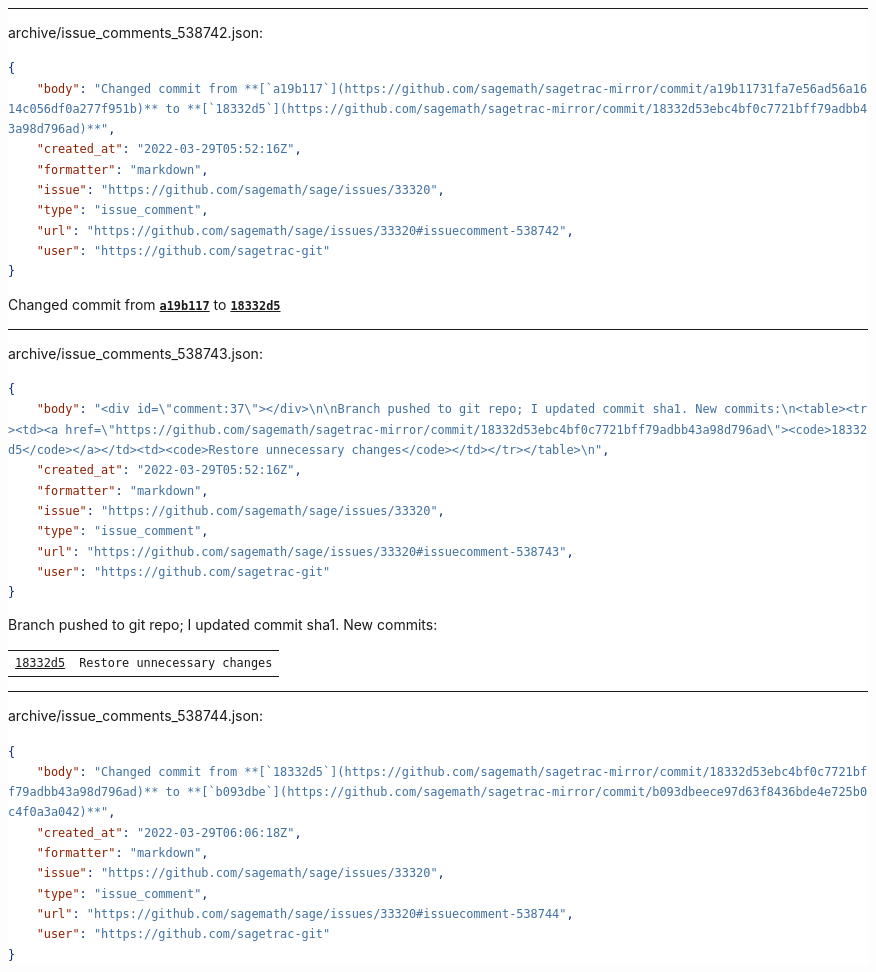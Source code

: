 


---

archive/issue_comments_538742.json:
```json
{
    "body": "Changed commit from **[`a19b117`](https://github.com/sagemath/sagetrac-mirror/commit/a19b11731fa7e56ad56a1614c056df0a277f951b)** to **[`18332d5`](https://github.com/sagemath/sagetrac-mirror/commit/18332d53ebc4bf0c7721bff79adbb43a98d796ad)**",
    "created_at": "2022-03-29T05:52:16Z",
    "formatter": "markdown",
    "issue": "https://github.com/sagemath/sage/issues/33320",
    "type": "issue_comment",
    "url": "https://github.com/sagemath/sage/issues/33320#issuecomment-538742",
    "user": "https://github.com/sagetrac-git"
}
```

Changed commit from **[`a19b117`](https://github.com/sagemath/sagetrac-mirror/commit/a19b11731fa7e56ad56a1614c056df0a277f951b)** to **[`18332d5`](https://github.com/sagemath/sagetrac-mirror/commit/18332d53ebc4bf0c7721bff79adbb43a98d796ad)**



---

archive/issue_comments_538743.json:
```json
{
    "body": "<div id=\"comment:37\"></div>\n\nBranch pushed to git repo; I updated commit sha1. New commits:\n<table><tr><td><a href=\"https://github.com/sagemath/sagetrac-mirror/commit/18332d53ebc4bf0c7721bff79adbb43a98d796ad\"><code>18332d5</code></a></td><td><code>Restore unnecessary changes</code></td></tr></table>\n",
    "created_at": "2022-03-29T05:52:16Z",
    "formatter": "markdown",
    "issue": "https://github.com/sagemath/sage/issues/33320",
    "type": "issue_comment",
    "url": "https://github.com/sagemath/sage/issues/33320#issuecomment-538743",
    "user": "https://github.com/sagetrac-git"
}
```

<div id="comment:37"></div>

Branch pushed to git repo; I updated commit sha1. New commits:
<table><tr><td><a href="https://github.com/sagemath/sagetrac-mirror/commit/18332d53ebc4bf0c7721bff79adbb43a98d796ad"><code>18332d5</code></a></td><td><code>Restore unnecessary changes</code></td></tr></table>




---

archive/issue_comments_538744.json:
```json
{
    "body": "Changed commit from **[`18332d5`](https://github.com/sagemath/sagetrac-mirror/commit/18332d53ebc4bf0c7721bff79adbb43a98d796ad)** to **[`b093dbe`](https://github.com/sagemath/sagetrac-mirror/commit/b093dbeece97d63f8436bde4e725b0c4f0a3a042)**",
    "created_at": "2022-03-29T06:06:18Z",
    "formatter": "markdown",
    "issue": "https://github.com/sagemath/sage/issues/33320",
    "type": "issue_comment",
    "url": "https://github.com/sagemath/sage/issues/33320#issuecomment-538744",
    "user": "https://github.com/sagetrac-git"
}
```
